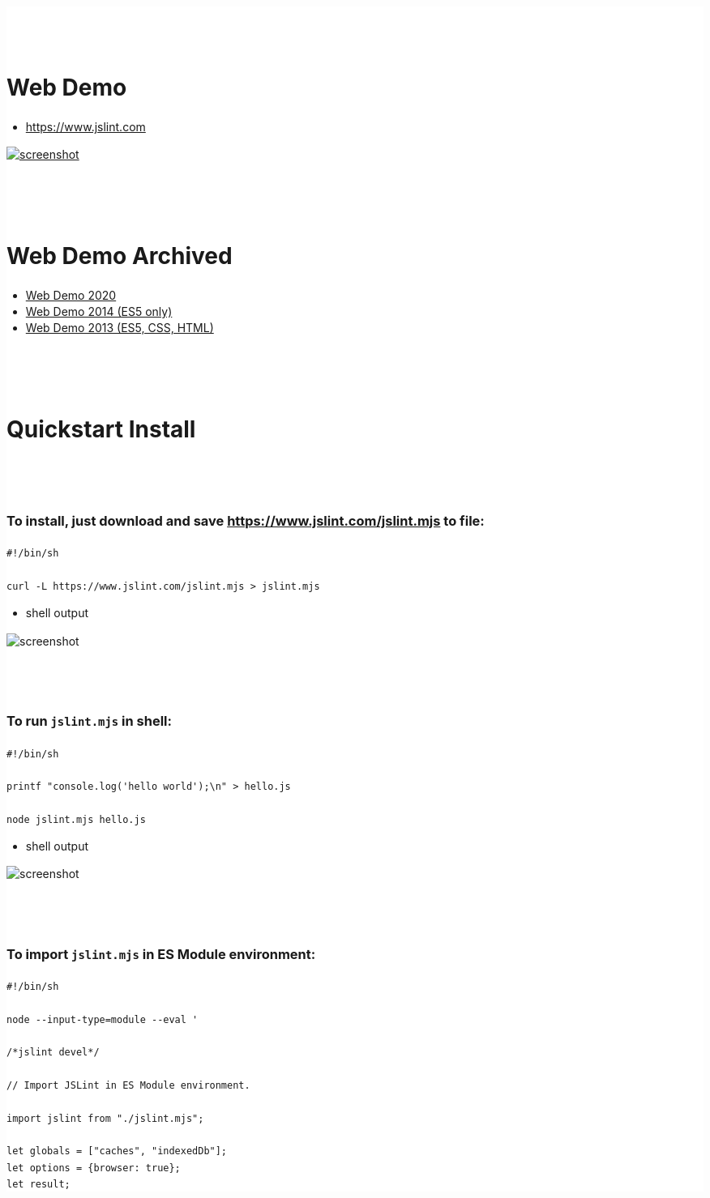 
<br><br>
# Web Demo
- https://www.jslint.com

[![screenshot](https://kaizhu256.github.io/jslint/branch-alpha/.artifact/screenshot_browser__2fjslint_2fbranch-alpha_2findex.html.png)](https://kaizhu256.github.io/jslint/index.html)


<br><br>
# Web Demo Archived
- [Web Demo 2020](https://www.jslint.com/branch-v2020.11.6/index.html)
- [Web Demo 2014 (ES5 only)](https://www.jslint.com/branch-v2014.7.8/jslint.html)
- [Web Demo 2013 (ES5, CSS, HTML)](https://www.jslint.com/branch-v2013.3.13/jslint.html)


<br><br>
# Quickstart Install


<br><br>
### To install, just download and save https://www.jslint.com/jslint.mjs to file:
```shell <!-- shRunWithScreenshotTxt .artifact/screenshot_sh_install_download.svg -->
#!/bin/sh

curl -L https://www.jslint.com/jslint.mjs > jslint.mjs
```
- shell output

![screenshot](https://kaizhu256.github.io/jslint/branch-alpha/.artifact/screenshot_sh_install_download.svg)


<br><br>
### To run `jslint.mjs` in shell:
```shell <!-- shRunWithScreenshotTxt .artifact/screenshot_sh_jslint_file.svg -->
#!/bin/sh

printf "console.log('hello world');\n" > hello.js

node jslint.mjs hello.js
```
- shell output

![screenshot](https://kaizhu256.github.io/jslint/branch-alpha/.artifact/screenshot_sh_jslint_file.svg)


<br><br>
### To import `jslint.mjs` in ES Module environment:
```shell <!-- shRunWithScreenshotTxt .artifact/screenshot_js_import_esm.svg -->
#!/bin/sh

node --input-type=module --eval '

/*jslint devel*/

// Import JSLint in ES Module environment.

import jslint from "./jslint.mjs";

let globals = ["caches", "indexedDb"];
let options = {browser: true};
let result;
```